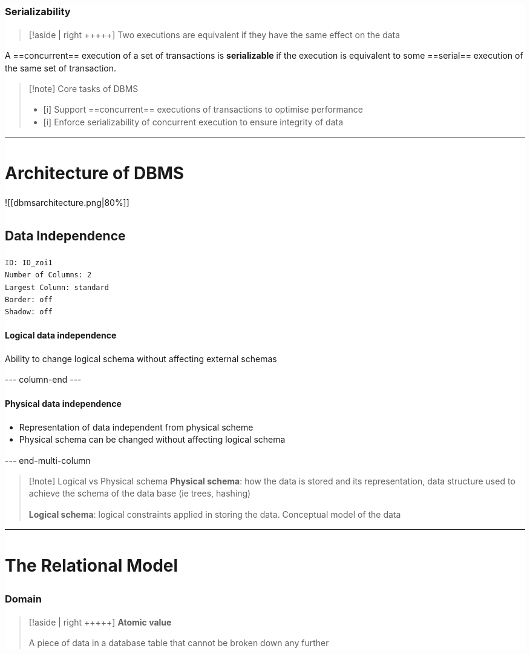 ### **Serializability**

>[!aside | right +++++]
>Two executions are equivalent if they have the same effect on the data

A ==concurrent== execution of a set of transactions is  **serializable** if the execution is equivalent to some ==serial== execution of the same set of transaction.

>[!note] Core tasks of DBMS
>- [i] Support ==concurrent== executions of transactions to optimise performance
>- [i] Enforce serializability of concurrent execution to ensure integrity of data

---

# Architecture of DBMS

![[dbmsarchitecture.png|80%]]

## Data Independence


```start-multi-column
ID: ID_zoi1
Number of Columns: 2
Largest Column: standard
Border: off
Shadow: off
```

#### **Logical data independence**
Ability to change logical schema without affecting external schemas


--- column-end ---

#### **Physical data independence**
- Representation of data independent from physical scheme
- Physical schema can be changed without affecting logical schema


--- end-multi-column

>[!note] Logical vs Physical schema
>**Physical schema**: how the data is stored and its representation, data structure used to achieve the schema of the data base (ie trees, hashing)
>
>**Logical schema**: logical constraints applied in storing the data. Conceptual model of the data

---

# The Relational Model

### **Domain**
>[!aside | right +++++]
>**Atomic value**
>
>A piece of data in a database table that cannot be broken down any further
